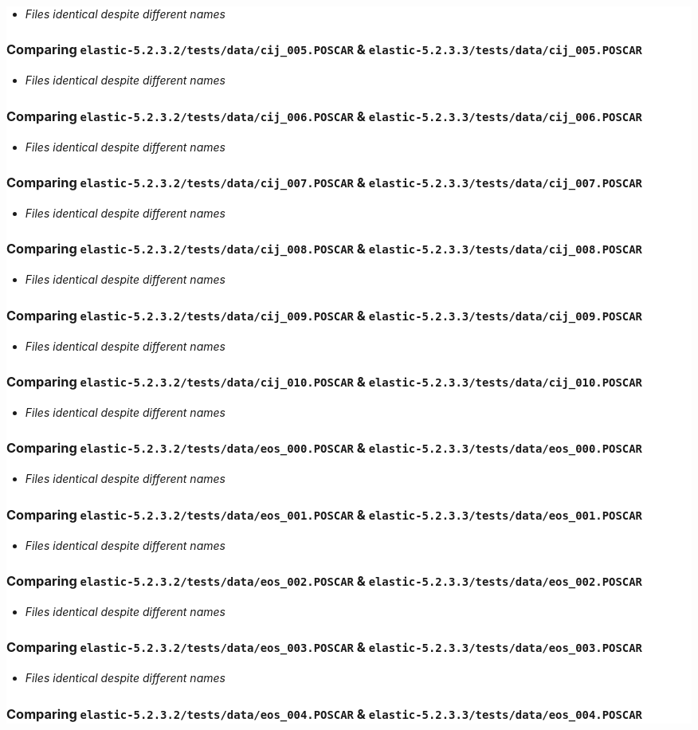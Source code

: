  * *Files identical despite different names*

### Comparing `elastic-5.2.3.2/tests/data/cij_005.POSCAR` & `elastic-5.2.3.3/tests/data/cij_005.POSCAR`

 * *Files identical despite different names*

### Comparing `elastic-5.2.3.2/tests/data/cij_006.POSCAR` & `elastic-5.2.3.3/tests/data/cij_006.POSCAR`

 * *Files identical despite different names*

### Comparing `elastic-5.2.3.2/tests/data/cij_007.POSCAR` & `elastic-5.2.3.3/tests/data/cij_007.POSCAR`

 * *Files identical despite different names*

### Comparing `elastic-5.2.3.2/tests/data/cij_008.POSCAR` & `elastic-5.2.3.3/tests/data/cij_008.POSCAR`

 * *Files identical despite different names*

### Comparing `elastic-5.2.3.2/tests/data/cij_009.POSCAR` & `elastic-5.2.3.3/tests/data/cij_009.POSCAR`

 * *Files identical despite different names*

### Comparing `elastic-5.2.3.2/tests/data/cij_010.POSCAR` & `elastic-5.2.3.3/tests/data/cij_010.POSCAR`

 * *Files identical despite different names*

### Comparing `elastic-5.2.3.2/tests/data/eos_000.POSCAR` & `elastic-5.2.3.3/tests/data/eos_000.POSCAR`

 * *Files identical despite different names*

### Comparing `elastic-5.2.3.2/tests/data/eos_001.POSCAR` & `elastic-5.2.3.3/tests/data/eos_001.POSCAR`

 * *Files identical despite different names*

### Comparing `elastic-5.2.3.2/tests/data/eos_002.POSCAR` & `elastic-5.2.3.3/tests/data/eos_002.POSCAR`

 * *Files identical despite different names*

### Comparing `elastic-5.2.3.2/tests/data/eos_003.POSCAR` & `elastic-5.2.3.3/tests/data/eos_003.POSCAR`

 * *Files identical despite different names*

### Comparing `elastic-5.2.3.2/tests/data/eos_004.POSCAR` & `elastic-5.2.3.3/tests/data/eos_004.POSCAR`
